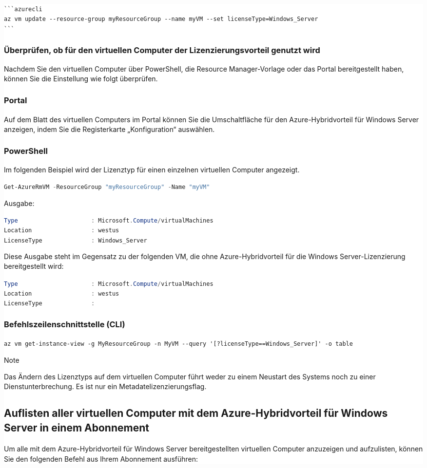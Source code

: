     ```azurecli
    az vm update --resource-group myResourceGroup --name myVM --set licenseType=Windows_Server
    ```

### <a name="how-to-verify-your-vm-is-utilizing-the-licensing-benefit"></a>Überprüfen, ob für den virtuellen Computer der Lizenzierungsvorteil genutzt wird
Nachdem Sie den virtuellen Computer über PowerShell, die Resource Manager-Vorlage oder das Portal bereitgestellt haben, können Sie die Einstellung wie folgt überprüfen.

### <a name="portal"></a>Portal
Auf dem Blatt des virtuellen Computers im Portal können Sie die Umschaltfläche für den Azure-Hybridvorteil für Windows Server anzeigen, indem Sie die Registerkarte „Konfiguration“ auswählen.

### <a name="powershell"></a>PowerShell
Im folgenden Beispiel wird der Lizenztyp für einen einzelnen virtuellen Computer angezeigt.
```powershell
Get-AzureRmVM -ResourceGroup "myResourceGroup" -Name "myVM"
```

Ausgabe:
```powershell
Type                     : Microsoft.Compute/virtualMachines
Location                 : westus
LicenseType              : Windows_Server
```

Diese Ausgabe steht im Gegensatz zu der folgenden VM, die ohne Azure-Hybridvorteil für die Windows Server-Lizenzierung bereitgestellt wird:
```powershell
Type                     : Microsoft.Compute/virtualMachines
Location                 : westus
LicenseType              :
```

### <a name="cli"></a>Befehlszeilenschnittstelle (CLI)
```azurecli
az vm get-instance-view -g MyResourceGroup -n MyVM --query '[?licenseType==Windows_Server]' -o table
```

> [!NOTE]
> Das Ändern des Lizenztyps auf dem virtuellen Computer führt weder zu einem Neustart des Systems noch zu einer Dienstunterbrechung. Es ist nur ein Metadatelizenzierungsflag.
>

## <a name="list-all-vms-with-azure-hybrid-benefit-for-windows-server-in-a-subscription"></a>Auflisten aller virtuellen Computer mit dem Azure-Hybridvorteil für Windows Server in einem Abonnement
Um alle mit dem Azure-Hybridvorteil für Windows Server bereitgestellten virtuellen Computer anzuzeigen und aufzulisten, können Sie den folgenden Befehl aus Ihrem Abonnement ausführen:
